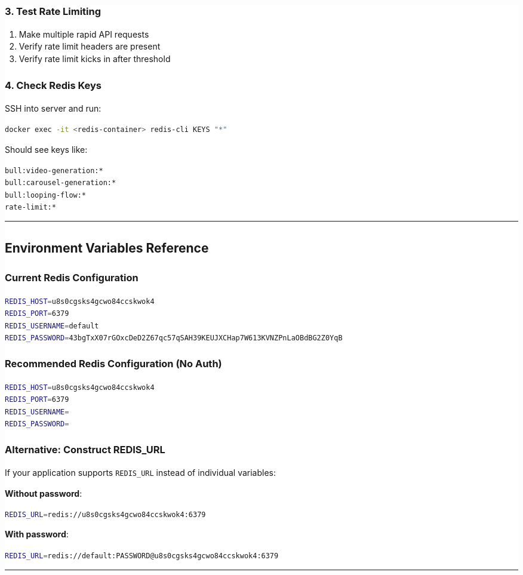 ### 3. Test Rate Limiting
1. Make multiple rapid API requests
2. Verify rate limit headers are present
3. Verify rate limit kicks in after threshold

### 4. Check Redis Keys
SSH into server and run:
```bash
docker exec -it <redis-container> redis-cli KEYS "*"
```

Should see keys like:
```
bull:video-generation:*
bull:carousel-generation:*
bull:looping-flow:*
rate-limit:*
```

---

## Environment Variables Reference

### Current Redis Configuration
```bash
REDIS_HOST=u8s0cgsks4gcwo84ccskwok4
REDIS_PORT=6379
REDIS_USERNAME=default
REDIS_PASSWORD=43bgTxX07rGOxcDeD2Z67qc57qSAH39KEUJXCHap7W613KVNZPnLaOBdBG2Z0YqB
```

### Recommended Redis Configuration (No Auth)
```bash
REDIS_HOST=u8s0cgsks4gcwo84ccskwok4
REDIS_PORT=6379
REDIS_USERNAME=
REDIS_PASSWORD=
```

### Alternative: Construct REDIS_URL
If your application supports `REDIS_URL` instead of individual variables:

**Without password**:
```bash
REDIS_URL=redis://u8s0cgsks4gcwo84ccskwok4:6379
```

**With password**:
```bash
REDIS_URL=redis://default:PASSWORD@u8s0cgsks4gcwo84ccskwok4:6379
```

---
